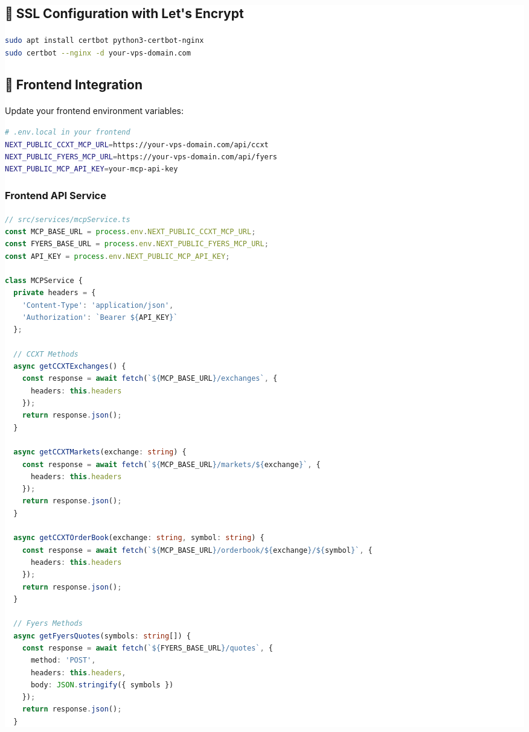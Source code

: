 ## 🔐 SSL Configuration with Let's Encrypt

```bash
sudo apt install certbot python3-certbot-nginx
sudo certbot --nginx -d your-vps-domain.com
```

## 📱 Frontend Integration

Update your frontend environment variables:

```bash
# .env.local in your frontend
NEXT_PUBLIC_CCXT_MCP_URL=https://your-vps-domain.com/api/ccxt
NEXT_PUBLIC_FYERS_MCP_URL=https://your-vps-domain.com/api/fyers
NEXT_PUBLIC_MCP_API_KEY=your-mcp-api-key
```

### Frontend API Service

```typescript
// src/services/mcpService.ts
const MCP_BASE_URL = process.env.NEXT_PUBLIC_CCXT_MCP_URL;
const FYERS_BASE_URL = process.env.NEXT_PUBLIC_FYERS_MCP_URL;
const API_KEY = process.env.NEXT_PUBLIC_MCP_API_KEY;

class MCPService {
  private headers = {
    'Content-Type': 'application/json',
    'Authorization': `Bearer ${API_KEY}`
  };

  // CCXT Methods
  async getCCXTExchanges() {
    const response = await fetch(`${MCP_BASE_URL}/exchanges`, {
      headers: this.headers
    });
    return response.json();
  }

  async getCCXTMarkets(exchange: string) {
    const response = await fetch(`${MCP_BASE_URL}/markets/${exchange}`, {
      headers: this.headers
    });
    return response.json();
  }

  async getCCXTOrderBook(exchange: string, symbol: string) {
    const response = await fetch(`${MCP_BASE_URL}/orderbook/${exchange}/${symbol}`, {
      headers: this.headers
    });
    return response.json();
  }

  // Fyers Methods
  async getFyersQuotes(symbols: string[]) {
    const response = await fetch(`${FYERS_BASE_URL}/quotes`, {
      method: 'POST',
      headers: this.headers,
      body: JSON.stringify({ symbols })
    });
    return response.json();
  }

```